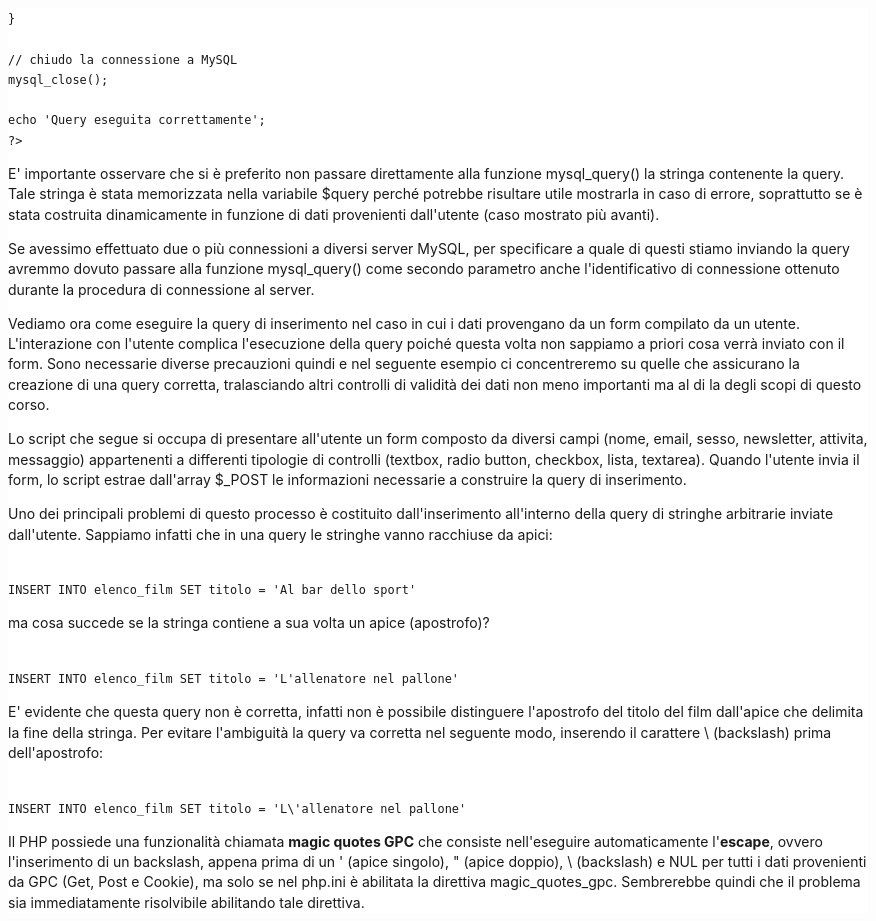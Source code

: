  ```
}

// chiudo la connessione a MySQL
mysql_close();

echo 'Query eseguita correttamente';
?>
```

E' importante osservare che si è preferito non passare direttamente alla funzione mysql\_query() la stringa contenente la query. Tale stringa è stata memorizzata nella variabile $query perché potrebbe risultare utile mostrarla in caso di errore, soprattutto se è stata costruita dinamicamente in funzione di dati provenienti dall'utente (caso mostrato più avanti).

Se avessimo effettuato due o più connessioni a diversi server MySQL, per specificare a quale di questi stiamo inviando la query avremmo dovuto passare alla funzione mysql\_query() come secondo parametro anche l'identificativo di connessione ottenuto durante la procedura di connessione al server.

 

Vediamo ora come eseguire la query di inserimento nel caso in cui i dati provengano da un form compilato da un utente. L'interazione con l'utente complica l'esecuzione della query poiché questa volta non sappiamo a priori cosa verrà inviato con il form. Sono necessarie diverse precauzioni quindi e nel seguente esempio ci concentreremo su quelle che assicurano la creazione di una query corretta, tralasciando altri controlli di validità dei dati non meno importanti ma al di la degli scopi di questo corso.

Lo script che segue si occupa di presentare all'utente un form composto da diversi campi (nome, email, sesso, newsletter, attivita, messaggio) appartenenti a differenti tipologie di controlli (textbox, radio button, checkbox, lista, textarea). Quando l'utente invia il form, lo script estrae dall'array $\_POST le informazioni necessarie a construire la query di inserimento.

Uno dei principali problemi di questo processo è costituito dall'inserimento all'interno della query di stringhe arbitrarie inviate dall'utente. Sappiamo infatti che in una query le stringhe vanno racchiuse da apici:

 ```

INSERT INTO elenco_film SET titolo = 'Al bar dello sport'
```

ma cosa succede se la stringa contiene a sua volta un apice (apostrofo)?

 ```

INSERT INTO elenco_film SET titolo = 'L'allenatore nel pallone'
```

E' evidente che questa query non è corretta, infatti non è possibile distinguere l'apostrofo del titolo del film dall'apice che delimita la fine della stringa. Per evitare l'ambiguità la query va corretta nel seguente modo, inserendo il carattere \\ (backslash) prima dell'apostrofo:

 ```

INSERT INTO elenco_film SET titolo = 'L\'allenatore nel pallone'
```

Il PHP possiede una funzionalità chiamata **magic quotes GPC** che consiste nell'eseguire automaticamente l'**escape**, ovvero l'inserimento di un backslash, appena prima di un ' (apice singolo), " (apice doppio), \\ (backslash) e NUL per tutti i dati provenienti da GPC (Get, Post e Cookie), ma solo se nel php.ini è abilitata la direttiva magic\_quotes\_gpc. Sembrerebbe quindi che il problema sia immediatamente risolvibile abilitando tale direttiva.
